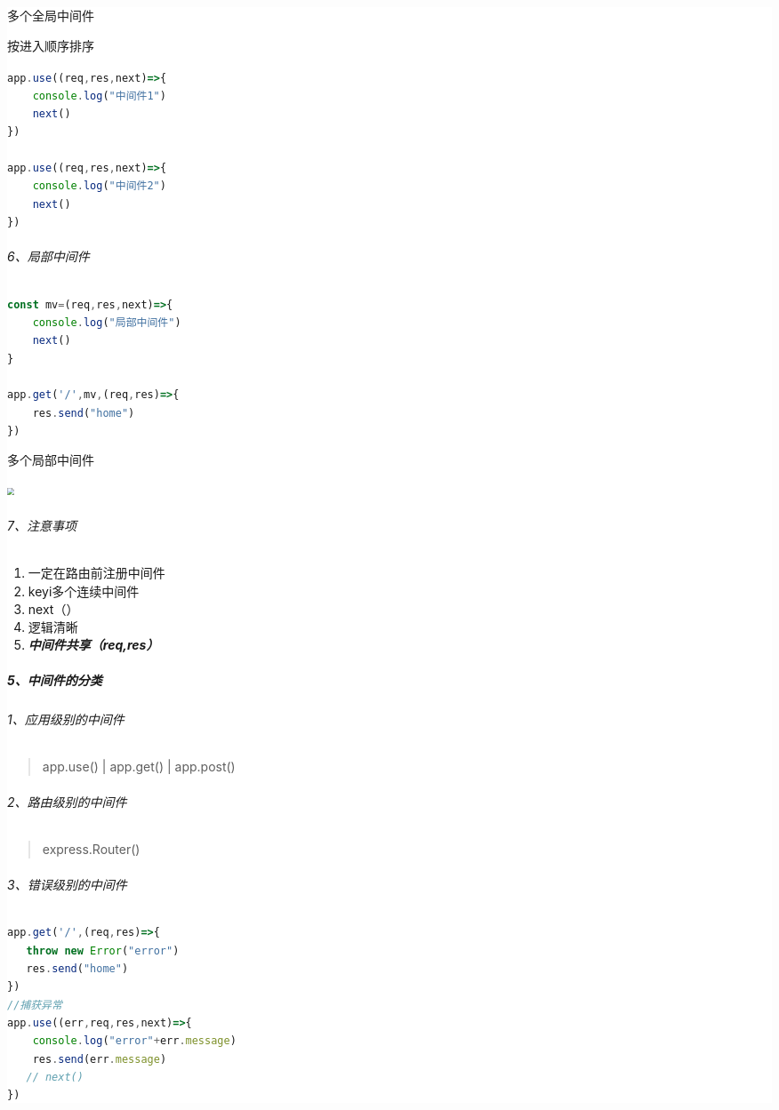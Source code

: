 多个全局中间件

按进入顺序排序

```javascript
app.use((req,res,next)=>{
    console.log("中间件1")
    next()
})

app.use((req,res,next)=>{
    console.log("中间件2")
    next()
})
```

###### 6、局部中间件

```javascript
const mv=(req,res,next)=>{
    console.log("局部中间件")
    next()
}

app.get('/',mv,(req,res)=>{
    res.send("home")
})
```

多个局部中间件

<img src="https://pic.imgdb.cn/item/62a0284f0947543129c9f772.png" style="zoom:50%;" />

###### 7、注意事项

1. 一定在路由前注册中间件
2. keyi多个连续中间件
3. next（）
4. 逻辑清晰
5. ***中间件共享（req,res）***

##### 5、中间件的分类

###### 1、应用级别的中间件

> app.use()  | app.get()  | app.post()

###### 2、路由级别的中间件

> express.Router()

###### 3、错误级别的中间件

```javascript
app.get('/',(req,res)=>{
   throw new Error("error")
   res.send("home")
})
//捕获异常
app.use((err,req,res,next)=>{
    console.log("error"+err.message)
    res.send(err.message)
   // next()
})
```
